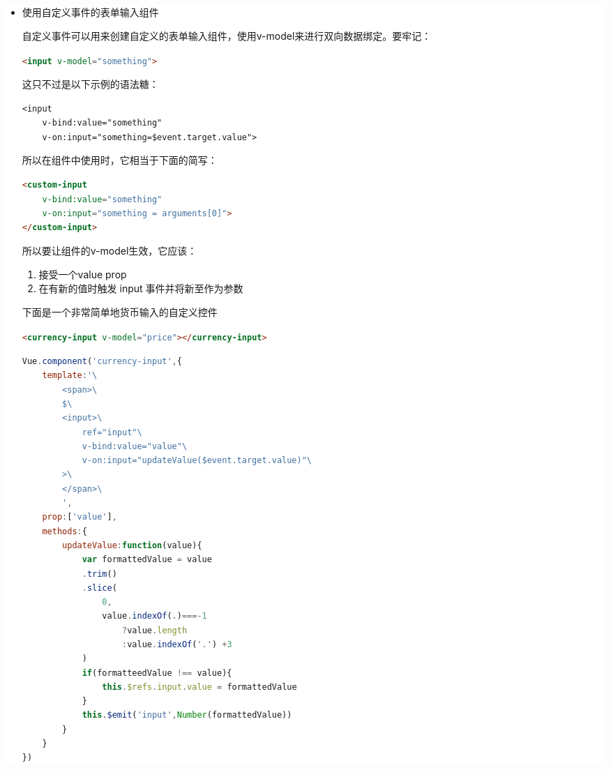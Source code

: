 - 使用自定义事件的表单输入组件

    自定义事件可以用来创建自定义的表单输入组件，使用v-model来进行双向数据绑定。要牢记：

    ```html
    <input v-model="something">
    ```
    这只不过是以下示例的语法糖：
    ```
    <input
        v-bind:value="something"
        v-on:input="something=$event.target.value">
    ```
    所以在组件中使用时，它相当于下面的简写：
    ```html
    <custom-input
        v-bind:value="something"
        v-on:input="something = arguments[0]">
    </custom-input>
    ```

    所以要让组件的v-model生效，它应该：
    1. 接受一个value prop
    2. 在有新的值时触发 input 事件并将新至作为参数

    下面是一个非常简单地货币输入的自定义控件
    ```html
    <currency-input v-model="price"></currency-input>
    ```
    ```javascript
    Vue.component('currency-input',{
        template:'\
            <span>\
            $\
            <input>\
                ref="input"\
                v-bind:value="value"\
                v-on:input="updateValue($event.target.value)"\
            >\
            </span>\
            ',
        prop:['value'],
        methods:{
            updateValue:function(value){
                var formattedValue = value
                .trim()
                .slice(
                    0,
                    value.indexOf(.)===-1
                        ?value.length
                        :value.indexOf('.') +3
                )
                if(formatteedValue !== value){
                    this.$refs.input.value = formattedValue
                }
                this.$emit('input',Number(formattedValue))
            }
        }
    })
    ```
